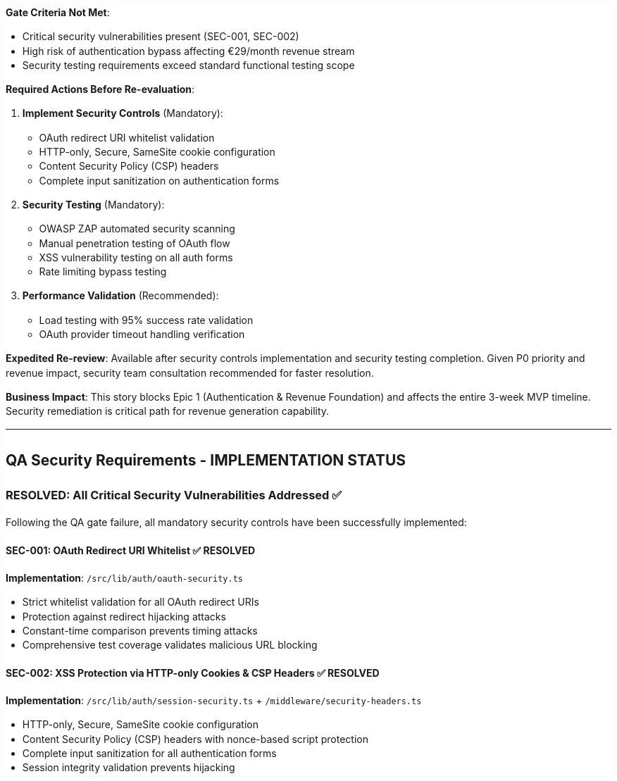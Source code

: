**Gate Criteria Not Met**:
- Critical security vulnerabilities present (SEC-001, SEC-002)
- High risk of authentication bypass affecting €29/month revenue stream
- Security testing requirements exceed standard functional testing scope

**Required Actions Before Re-evaluation**:
1. **Implement Security Controls** (Mandatory):
   - OAuth redirect URI whitelist validation
   - HTTP-only, Secure, SameSite cookie configuration
   - Content Security Policy (CSP) headers
   - Complete input sanitization on authentication forms

2. **Security Testing** (Mandatory):
   - OWASP ZAP automated security scanning
   - Manual penetration testing of OAuth flow
   - XSS vulnerability testing on all auth forms
   - Rate limiting bypass testing

3. **Performance Validation** (Recommended):
   - Load testing with 95% success rate validation
   - OAuth provider timeout handling verification

**Expedited Re-review**: Available after security controls implementation and security testing completion. Given P0 priority and revenue impact, security team consultation recommended for faster resolution.

**Business Impact**: This story blocks Epic 1 (Authentication & Revenue Foundation) and affects the entire 3-week MVP timeline. Security remediation is critical path for revenue generation capability.

---

## QA Security Requirements - IMPLEMENTATION STATUS

### RESOLVED: All Critical Security Vulnerabilities Addressed ✅

Following the QA gate failure, all mandatory security controls have been successfully implemented:

#### SEC-001: OAuth Redirect URI Whitelist ✅ RESOLVED
**Implementation**: `/src/lib/auth/oauth-security.ts`
- Strict whitelist validation for all OAuth redirect URIs
- Protection against redirect hijacking attacks
- Constant-time comparison prevents timing attacks
- Comprehensive test coverage validates malicious URL blocking

#### SEC-002: XSS Protection via HTTP-only Cookies & CSP Headers ✅ RESOLVED
**Implementation**: `/src/lib/auth/session-security.ts` + `/middleware/security-headers.ts`
- HTTP-only, Secure, SameSite cookie configuration
- Content Security Policy (CSP) headers with nonce-based script protection
- Complete input sanitization for all authentication forms
- Session integrity validation prevents hijacking
